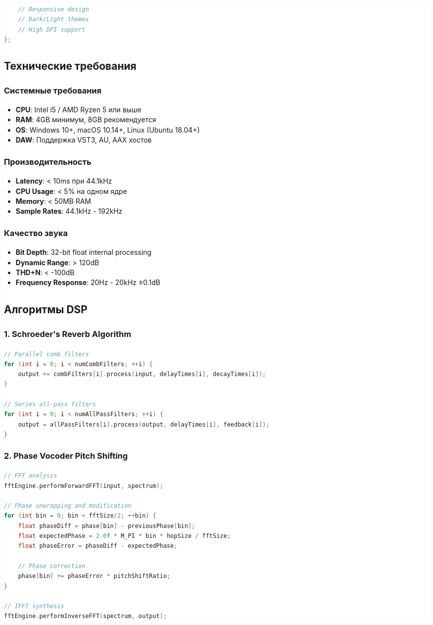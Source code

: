 ```cpp
    // Responsive design
    // Dark/Light themes
    // High DPI support
};
```

## Технические требования

### Системные требования
- **CPU**: Intel i5 / AMD Ryzen 5 или выше
- **RAM**: 4GB минимум, 8GB рекомендуется
- **OS**: Windows 10+, macOS 10.14+, Linux (Ubuntu 18.04+)
- **DAW**: Поддержка VST3, AU, AAX хостов

### Производительность
- **Latency**: < 10ms при 44.1kHz
- **CPU Usage**: < 5% на одном ядре
- **Memory**: < 50MB RAM
- **Sample Rates**: 44.1kHz - 192kHz

### Качество звука
- **Bit Depth**: 32-bit float internal processing
- **Dynamic Range**: > 120dB
- **THD+N**: < -100dB
- **Frequency Response**: 20Hz - 20kHz ±0.1dB

## Алгоритмы DSP

### 1. Schroeder's Reverb Algorithm
```cpp
// Parallel comb filters
for (int i = 0; i < numCombFilters; ++i) {
    output += combFilters[i].process(input, delayTimes[i], decayTimes[i]);
}

// Series all-pass filters
for (int i = 0; i < numAllPassFilters; ++i) {
    output = allPassFilters[i].process(output, delayTimes[i], feedback[i]);
}
```

### 2. Phase Vocoder Pitch Shifting
```cpp
// FFT analysis
fftEngine.performForwardFFT(input, spectrum);

// Phase unwrapping and modification
for (int bin = 0; bin < fftSize/2; ++bin) {
    float phaseDiff = phase[bin] - previousPhase[bin];
    float expectedPhase = 2.0f * M_PI * bin * hopSize / fftSize;
    float phaseError = phaseDiff - expectedPhase;
    
    // Phase correction
    phase[bin] += phaseError * pitchShiftRatio;
}

// IFFT synthesis
fftEngine.performInverseFFT(spectrum, output);
```

